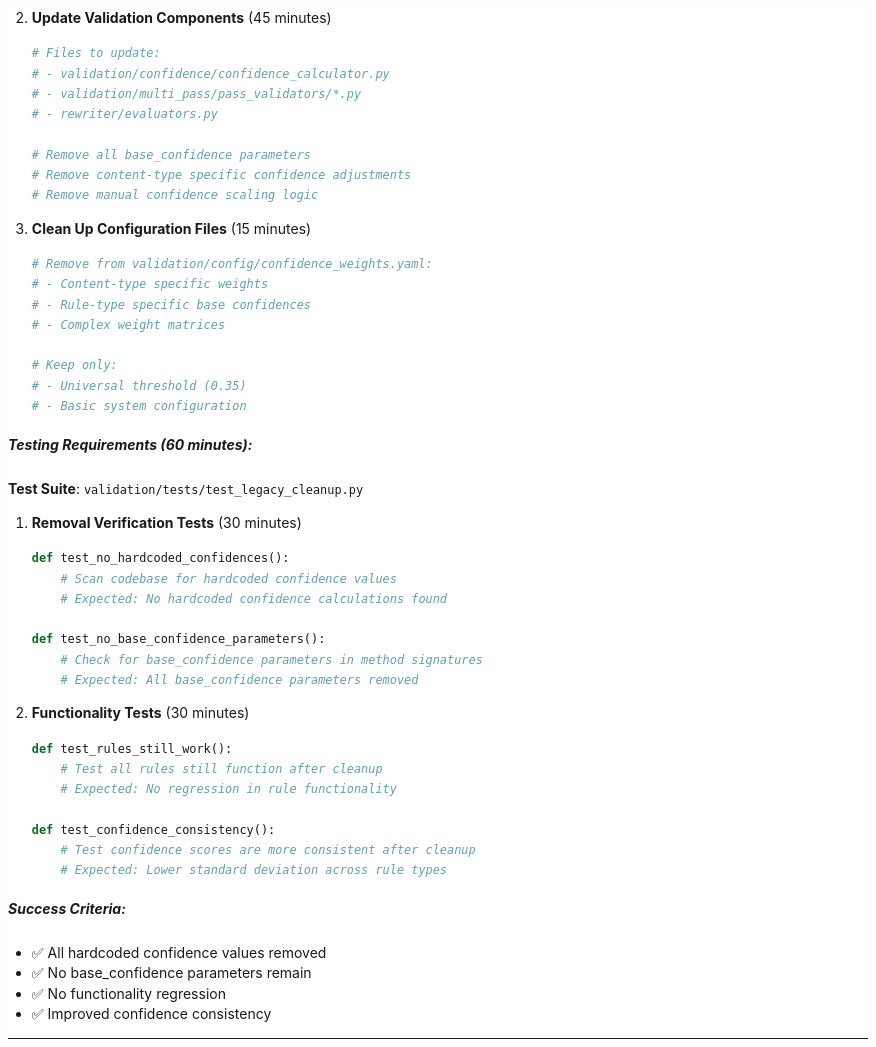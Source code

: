 2. **Update Validation Components** (45 minutes)
   ```python
   # Files to update:
   # - validation/confidence/confidence_calculator.py
   # - validation/multi_pass/pass_validators/*.py
   # - rewriter/evaluators.py
   
   # Remove all base_confidence parameters
   # Remove content-type specific confidence adjustments
   # Remove manual confidence scaling logic
   ```

3. **Clean Up Configuration Files** (15 minutes)
   ```python
   # Remove from validation/config/confidence_weights.yaml:
   # - Content-type specific weights
   # - Rule-type specific base confidences
   # - Complex weight matrices
   
   # Keep only:
   # - Universal threshold (0.35)
   # - Basic system configuration
   ```

##### **Testing Requirements** (60 minutes):

**Test Suite**: `validation/tests/test_legacy_cleanup.py`

1. **Removal Verification Tests** (30 minutes)
   ```python
   def test_no_hardcoded_confidences():
       # Scan codebase for hardcoded confidence values
       # Expected: No hardcoded confidence calculations found
       
   def test_no_base_confidence_parameters():
       # Check for base_confidence parameters in method signatures
       # Expected: All base_confidence parameters removed
   ```

2. **Functionality Tests** (30 minutes)
   ```python
   def test_rules_still_work():
       # Test all rules still function after cleanup
       # Expected: No regression in rule functionality
       
   def test_confidence_consistency():
       # Test confidence scores are more consistent after cleanup
       # Expected: Lower standard deviation across rule types
   ```

##### **Success Criteria**:
- ✅ All hardcoded confidence values removed
- ✅ No base_confidence parameters remain
- ✅ No functionality regression
- ✅ Improved confidence consistency

---